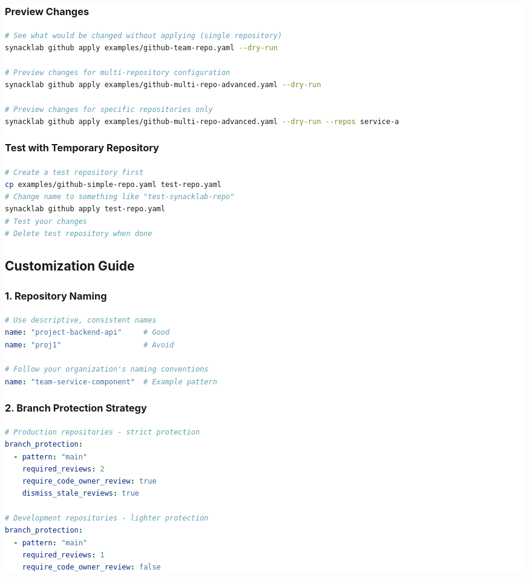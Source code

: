 ### Preview Changes

```bash
# See what would be changed without applying (single repository)
synacklab github apply examples/github-team-repo.yaml --dry-run

# Preview changes for multi-repository configuration
synacklab github apply examples/github-multi-repo-advanced.yaml --dry-run

# Preview changes for specific repositories only
synacklab github apply examples/github-multi-repo-advanced.yaml --dry-run --repos service-a
```

### Test with Temporary Repository

```bash
# Create a test repository first
cp examples/github-simple-repo.yaml test-repo.yaml
# Change name to something like "test-synacklab-repo"
synacklab github apply test-repo.yaml
# Test your changes
# Delete test repository when done
```

## Customization Guide

### 1. Repository Naming

```yaml
# Use descriptive, consistent names
name: "project-backend-api"     # Good
name: "proj1"                   # Avoid

# Follow your organization's naming conventions
name: "team-service-component"  # Example pattern
```

### 2. Branch Protection Strategy

```yaml
# Production repositories - strict protection
branch_protection:
  - pattern: "main"
    required_reviews: 2
    require_code_owner_review: true
    dismiss_stale_reviews: true

# Development repositories - lighter protection
branch_protection:
  - pattern: "main"
    required_reviews: 1
    require_code_owner_review: false
```
